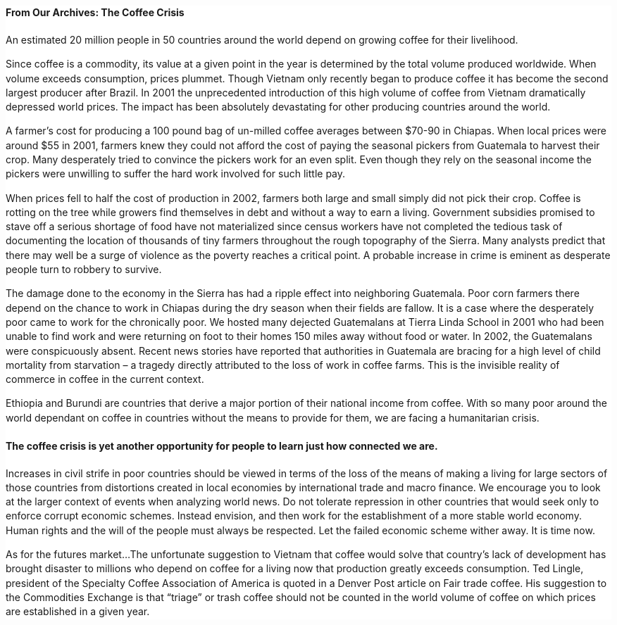 #### From Our Archives: The Coffee Crisis

An estimated 20 million people in 50 countries around the world depend on growing coffee for their livelihood.

Since coffee is a commodity, its value at a given point in the year is determined by the total volume produced worldwide. When volume exceeds consumption, prices plummet. Though Vietnam only recently began to produce coffee it has become the second largest producer after Brazil. In 2001 the unprecedented introduction of this high volume of coffee from Vietnam dramatically depressed world prices. The impact has been absolutely devastating for other producing countries around the world.

A farmer’s cost for producing a 100 pound bag of un-milled coffee averages between $70-90 in Chiapas. When local prices were around $55 in 2001, farmers knew they could not afford the cost of paying the seasonal pickers from Guatemala to harvest their crop. Many desperately tried to convince the pickers work for an even split. Even though they rely on the seasonal income the pickers were unwilling to suffer the hard work involved for such little pay.

When prices fell to half the cost of production in 2002, farmers both large and small simply did not pick their crop. Coffee is rotting on the tree while growers find themselves in debt and without a way to earn a living. Government subsidies promised to stave off a serious shortage of food have not materialized since census workers have not completed the tedious task of documenting the location of thousands of tiny farmers throughout the rough topography of the Sierra. Many analysts predict that there may well be a surge of violence as the poverty reaches a critical point. A probable increase in crime is eminent as desperate people turn to robbery to survive.

The damage done to the economy in the Sierra has had a ripple effect into neighboring Guatemala. Poor corn farmers there depend on the chance to work in Chiapas during the dry season when their fields are fallow. It is a case where the desperately poor came to work for the chronically poor. We hosted many dejected Guatemalans at Tierra Linda School in 2001 who had been unable to find work and were returning on foot to their homes 150 miles away without food or water. In 2002, the Guatemalans were conspicuously absent. Recent news stories have reported that authorities in Guatemala are bracing for a high level of child mortality from starvation – a tragedy directly attributed to the loss of work in coffee farms. This is the invisible reality of commerce in coffee in the current context.

Ethiopia and Burundi are countries that derive a major portion of their national income from coffee. With so many poor around the world dependant on coffee in countries without the means to provide for them, we are facing a humanitarian crisis.

#### The coffee crisis is yet another opportunity for people to learn just how connected we are.

 Increases in civil strife in poor countries should be viewed in terms of the loss of the means of making a living for large sectors of those countries from distortions created in local economies by international trade and macro finance. We encourage you to look at the larger context of events when analyzing world news. Do not tolerate repression in other countries that would seek only to enforce corrupt economic schemes. Instead envision, and then work for the establishment of a more stable world economy. Human rights and the will of the people must always be respected. Let the failed economic scheme wither away. It is time now.

As for the futures market…The unfortunate suggestion to Vietnam that coffee would solve that country’s lack of development has brought disaster to millions who depend on coffee for a living now that production greatly exceeds consumption. Ted Lingle, president of the Specialty Coffee Association of America is quoted in a Denver Post article on Fair trade coffee. His suggestion to the Commodities Exchange is that “triage” or trash coffee should not be counted in the world volume of coffee on which prices are established in a given year.
